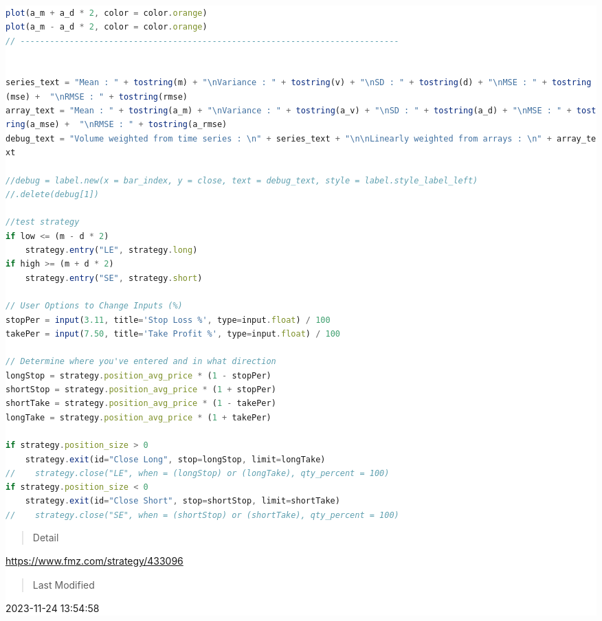 ``` javascript
plot(a_m + a_d * 2, color = color.orange)
plot(a_m - a_d * 2, color = color.orange)
// -----------------------------------------------------------------------------


series_text = "Mean : " + tostring(m) + "\nVariance : " + tostring(v) + "\nSD : " + tostring(d) + "\nMSE : " + tostring(mse) +  "\nRMSE : " + tostring(rmse)
array_text = "Mean : " + tostring(a_m) + "\nVariance : " + tostring(a_v) + "\nSD : " + tostring(a_d) + "\nMSE : " + tostring(a_mse) +  "\nRMSE : " + tostring(a_rmse)
debug_text = "Volume weighted from time series : \n" + series_text + "\n\nLinearly weighted from arrays : \n" + array_text

//debug = label.new(x = bar_index, y = close, text = debug_text, style = label.style_label_left)
//.delete(debug[1])

//test strategy
if low <= (m - d * 2)
    strategy.entry("LE", strategy.long)
if high >= (m + d * 2)
    strategy.entry("SE", strategy.short)

// User Options to Change Inputs (%)
stopPer = input(3.11, title='Stop Loss %', type=input.float) / 100
takePer = input(7.50, title='Take Profit %', type=input.float) / 100

// Determine where you've entered and in what direction
longStop = strategy.position_avg_price * (1 - stopPer)
shortStop = strategy.position_avg_price * (1 + stopPer)
shortTake = strategy.position_avg_price * (1 - takePer)
longTake = strategy.position_avg_price * (1 + takePer)

if strategy.position_size > 0 
    strategy.exit(id="Close Long", stop=longStop, limit=longTake)
//    strategy.close("LE", when = (longStop) or (longTake), qty_percent = 100)
if strategy.position_size < 0 
    strategy.exit(id="Close Short", stop=shortStop, limit=shortTake)
//    strategy.close("SE", when = (shortStop) or (shortTake), qty_percent = 100)
```

> Detail

https://www.fmz.com/strategy/433096

> Last Modified

2023-11-24 13:54:58
